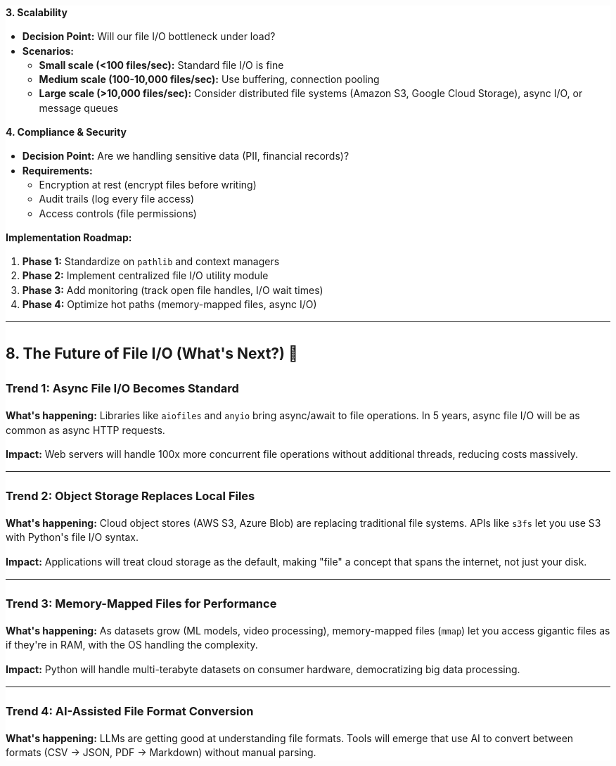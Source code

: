 **3. Scalability**
- **Decision Point:** Will our file I/O bottleneck under load?
- **Scenarios:**
  - **Small scale (<100 files/sec):** Standard file I/O is fine
  - **Medium scale (100-10,000 files/sec):** Use buffering, connection pooling
  - **Large scale (>10,000 files/sec):** Consider distributed file systems (Amazon S3, Google Cloud Storage), async I/O, or message queues

**4. Compliance & Security**
- **Decision Point:** Are we handling sensitive data (PII, financial records)?
- **Requirements:**
  - Encryption at rest (encrypt files before writing)
  - Audit trails (log every file access)
  - Access controls (file permissions)

**Implementation Roadmap:**
1. **Phase 1:** Standardize on `pathlib` and context managers
2. **Phase 2:** Implement centralized file I/O utility module
3. **Phase 3:** Add monitoring (track open file handles, I/O wait times)
4. **Phase 4:** Optimize hot paths (memory-mapped files, async I/O)

***

## 8. The Future of File I/O (What's Next?) 🚀

### Trend 1: **Async File I/O Becomes Standard**
**What's happening:** Libraries like `aiofiles` and `anyio` bring async/await to file operations. In 5 years, async file I/O will be as common as async HTTP requests.

**Impact:** Web servers will handle 100x more concurrent file operations without additional threads, reducing costs massively.

---

### Trend 2: **Object Storage Replaces Local Files**
**What's happening:** Cloud object stores (AWS S3, Azure Blob) are replacing traditional file systems. APIs like `s3fs` let you use S3 with Python's file I/O syntax.

**Impact:** Applications will treat cloud storage as the default, making "file" a concept that spans the internet, not just your disk.

***

### Trend 3: **Memory-Mapped Files for Performance**
**What's happening:** As datasets grow (ML models, video processing), memory-mapped files (`mmap`) let you access gigantic files as if they're in RAM, with the OS handling the complexity.

**Impact:** Python will handle multi-terabyte datasets on consumer hardware, democratizing big data processing.

***

### Trend 4: **AI-Assisted File Format Conversion**
**What's happening:** LLMs are getting good at understanding file formats. Tools will emerge that use AI to convert between formats (CSV → JSON, PDF → Markdown) without manual parsing.
